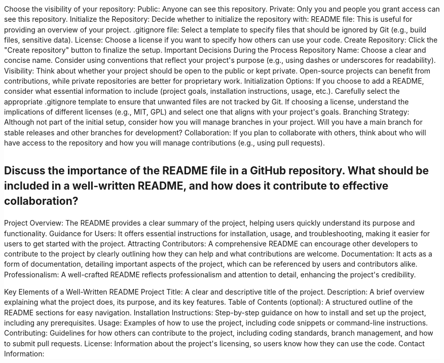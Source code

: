 Choose the visibility of your repository:
Public: Anyone can see this repository.
Private: Only you and people you grant access can see this repository.
Initialize the Repository:
Decide whether to initialize the repository with:
README file: This is useful for providing an overview of your project.
.gitignore file: Select a template to specify files that should be ignored by Git (e.g., build files, sensitive data).
License: Choose a license if you want to specify how others can use your code.
Create Repository:
Click the "Create repository" button to finalize the setup.
Important Decisions During the Process
Repository Name:
Choose a clear and concise name. Consider using conventions that reflect your project's purpose (e.g., using dashes or underscores for readability).
Visibility:
Think about whether your project should be open to the public or kept private. Open-source projects can benefit from contributions, while private repositories are better for proprietary work.
Initialization Options:
If you choose to add a README, consider what essential information to include (project goals, installation instructions, usage, etc.).
Carefully select the appropriate .gitignore template to ensure that unwanted files are not tracked by Git.
If choosing a license, understand the implications of different licenses (e.g., MIT, GPL) and select one that aligns with your project's goals.
Branching Strategy:
Although not part of the initial setup, consider how you will manage branches in your project. Will you have a main branch for stable releases and other branches for development?
Collaboration:
If you plan to collaborate with others, think about who will have access to the repository and how you will manage contributions (e.g., using pull requests).

## Discuss the importance of the README file in a GitHub repository. What should be included in a well-written README, and how does it contribute to effective collaboration?
Project Overview: The README provides a clear summary of the project, helping users quickly understand its purpose and functionality.
Guidance for Users: It offers essential instructions for installation, usage, and troubleshooting, making it easier for users to get started with the project.
Attracting Contributors: A comprehensive README can encourage other developers to contribute to the project by clearly outlining how they can help and what contributions are welcome.
Documentation: It acts as a form of documentation, detailing important aspects of the project, which can be referenced by users and contributors alike.
Professionalism: A well-crafted README reflects professionalism and attention to detail, enhancing the project's credibility.

Key Elements of a Well-Written README
Project Title:
A clear and descriptive title of the project.
Description:
A brief overview explaining what the project does, its purpose, and its key features.
Table of Contents (optional):
A structured outline of the README sections for easy navigation.
Installation Instructions:
Step-by-step guidance on how to install and set up the project, including any prerequisites.
Usage:
Examples of how to use the project, including code snippets or command-line instructions.
Contributing:
Guidelines for how others can contribute to the project, including coding standards, branch management, and how to submit pull requests.
License:
Information about the project's licensing, so users know how they can use the code.
Contact Information: